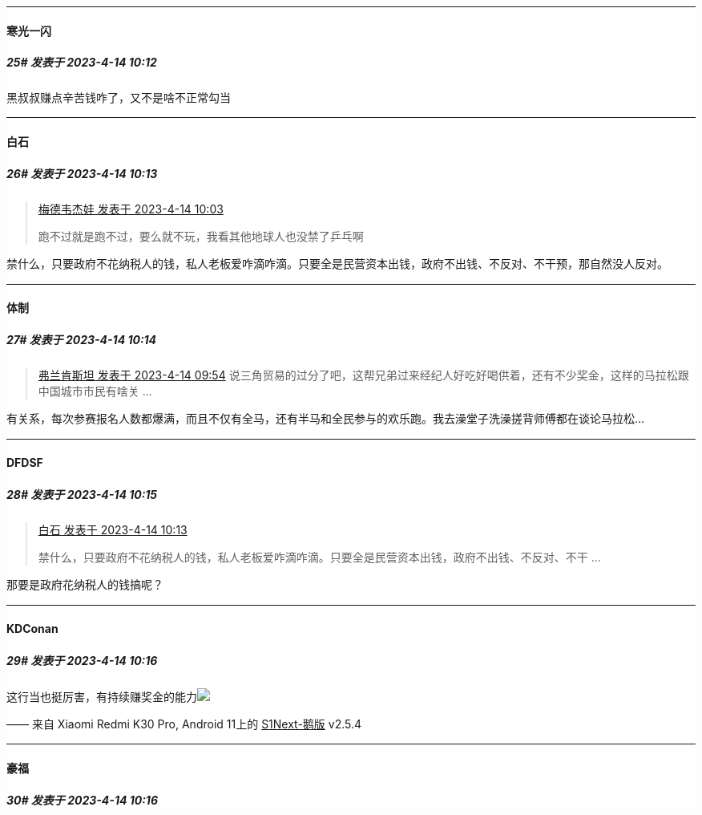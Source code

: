 *****

####  寒光一闪  
##### 25#       发表于 2023-4-14 10:12

黑叔叔赚点辛苦钱咋了，又不是啥不正常勾当

*****

####  白石  
##### 26#       发表于 2023-4-14 10:13

<blockquote><a href="httphttps://bbs.saraba1st.com/2b/forum.php?mod=redirect&amp;goto=findpost&amp;pid=60446946&amp;ptid=2128762" target="_blank">梅德韦杰娃 发表于 2023-4-14 10:03</a>

跑不过就是跑不过，要么就不玩，我看其他地球人也没禁了乒乓啊</blockquote>
禁什么，只要政府不花纳税人的钱，私人老板爱咋滴咋滴。只要全是民营资本出钱，政府不出钱、不反对、不干预，那自然没人反对。

*****

####  体制  
##### 27#       发表于 2023-4-14 10:14

<blockquote><a href="httphttps://bbs.saraba1st.com/2b/forum.php?mod=redirect&amp;goto=findpost&amp;pid=60446817&amp;ptid=2128762" target="_blank">弗兰肯斯坦 发表于 2023-4-14 09:54</a>
说三角贸易的过分了吧，这帮兄弟过来经纪人好吃好喝供着，还有不少奖金，这样的马拉松跟中国城市市民有啥关 ...</blockquote>
有关系，每次参赛报名人数都爆满，而且不仅有全马，还有半马和全民参与的欢乐跑。我去澡堂子洗澡搓背师傅都在谈论马拉松…

*****

####  DFDSF  
##### 28#       发表于 2023-4-14 10:15

<blockquote><a href="httphttps://bbs.saraba1st.com/2b/forum.php?mod=redirect&amp;goto=findpost&amp;pid=60447112&amp;ptid=2128762" target="_blank">白石 发表于 2023-4-14 10:13</a>

禁什么，只要政府不花纳税人的钱，私人老板爱咋滴咋滴。只要全是民营资本出钱，政府不出钱、不反对、不干 ...</blockquote>
那要是政府花纳税人的钱搞呢？

*****

####  KDConan  
##### 29#       发表于 2023-4-14 10:16

这行当也挺厉害，有持续赚奖金的能力<img src="https://static.saraba1st.com/image/smiley/face2017/091.png" referrerpolicy="no-referrer">

—— 来自 Xiaomi Redmi K30 Pro, Android 11上的 [S1Next-鹅版](https://github.com/ykrank/S1-Next/releases) v2.5.4

*****

####  豪福  
##### 30#       发表于 2023-4-14 10:16
